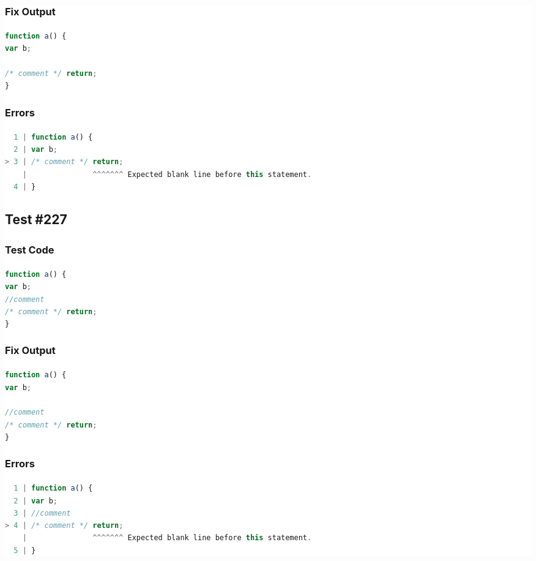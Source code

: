 ### Fix Output


```ts
function a() {
var b;

/* comment */ return;
}
```

### Errors


```ts
  1 | function a() {
  2 | var b;
> 3 | /* comment */ return;
    |               ^^^^^^^ Expected blank line before this statement.
  4 | }
```

## Test #227

### Test Code


```ts
function a() {
var b;
//comment
/* comment */ return;
}
```

### Fix Output


```ts
function a() {
var b;

//comment
/* comment */ return;
}
```

### Errors


```ts
  1 | function a() {
  2 | var b;
  3 | //comment
> 4 | /* comment */ return;
    |               ^^^^^^^ Expected blank line before this statement.
  5 | }
```
